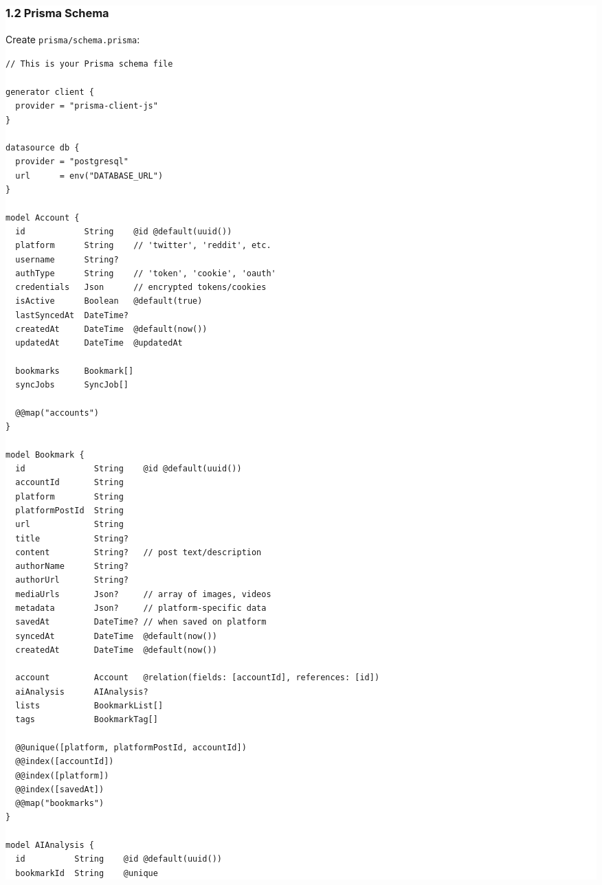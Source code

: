 ### 1.2 Prisma Schema

Create `prisma/schema.prisma`:

```prisma
// This is your Prisma schema file

generator client {
  provider = "prisma-client-js"
}

datasource db {
  provider = "postgresql"
  url      = env("DATABASE_URL")
}

model Account {
  id            String    @id @default(uuid())
  platform      String    // 'twitter', 'reddit', etc.
  username      String?
  authType      String    // 'token', 'cookie', 'oauth'
  credentials   Json      // encrypted tokens/cookies
  isActive      Boolean   @default(true)
  lastSyncedAt  DateTime?
  createdAt     DateTime  @default(now())
  updatedAt     DateTime  @updatedAt

  bookmarks     Bookmark[]
  syncJobs      SyncJob[]

  @@map("accounts")
}

model Bookmark {
  id              String    @id @default(uuid())
  accountId       String
  platform        String
  platformPostId  String
  url             String
  title           String?
  content         String?   // post text/description
  authorName      String?
  authorUrl       String?
  mediaUrls       Json?     // array of images, videos
  metadata        Json?     // platform-specific data
  savedAt         DateTime? // when saved on platform
  syncedAt        DateTime  @default(now())
  createdAt       DateTime  @default(now())

  account         Account   @relation(fields: [accountId], references: [id])
  aiAnalysis      AIAnalysis?
  lists           BookmarkList[]
  tags            BookmarkTag[]

  @@unique([platform, platformPostId, accountId])
  @@index([accountId])
  @@index([platform])
  @@index([savedAt])
  @@map("bookmarks")
}

model AIAnalysis {
  id          String    @id @default(uuid())
  bookmarkId  String    @unique
```